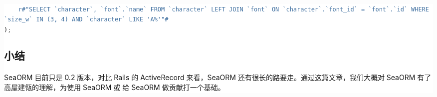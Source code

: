 ```rust
    r#"SELECT `character`, `font`.`name` FROM `character` LEFT JOIN `font` ON `character`.`font_id` = `font`.`id` WHERE `size_w` IN (3, 4) AND `character` LIKE 'A%'"#
);
```



## 小结

SeaORM 目前只是 0.2 版本，对比 Rails 的 ActiveRecord 来看，SeaORM 还有很长的路要走。通过这篇文章，我们大概对 SeaORM 有了高屋建瓴的理解，为使用 SeaORM 或 给 SeaORM 做贡献打一个基础。












